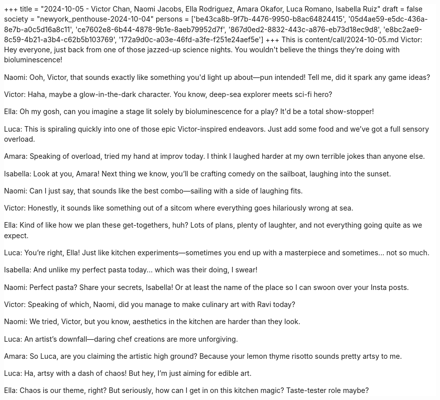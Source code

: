 +++
title = "2024-10-05 - Victor Chan, Naomi Jacobs, Ella Rodriguez, Amara Okafor, Luca Romano, Isabella Ruiz"
draft = false
society = "newyork_penthouse-2024-10-04"
persons = ['be43ca8b-9f7b-4476-9950-b8ac64824415', '05d4ae59-e5dc-436a-8e7b-a0c5d16a8c11', 'ce7602e8-6b44-4878-9b1e-8aeb79952d7f', '867d0ed2-8832-443c-a876-eb73d18ec9d8', 'e8bc2ae9-8c59-4b21-a3b4-c62b5b103769', '172a9d0c-a03e-46fd-a3fe-f251e24aef5e']
+++
This is content/call/2024-10-05.md
Victor: Hey everyone, just back from one of those jazzed-up science nights. You wouldn't believe the things they’re doing with bioluminescence!

Naomi: Ooh, Victor, that sounds exactly like something you'd light up about—pun intended! Tell me, did it spark any game ideas?

Victor: Haha, maybe a glow-in-the-dark character. You know, deep-sea explorer meets sci-fi hero?

Ella: Oh my gosh, can you imagine a stage lit solely by bioluminescence for a play? It'd be a total show-stopper!

Luca: This is spiraling quickly into one of those epic Victor-inspired endeavors. Just add some food and we’ve got a full sensory overload.

Amara: Speaking of overload, tried my hand at improv today. I think I laughed harder at my own terrible jokes than anyone else.

Isabella: Look at you, Amara! Next thing we know, you’ll be crafting comedy on the sailboat, laughing into the sunset.

Naomi: Can I just say, that sounds like the best combo—sailing with a side of laughing fits. 

Victor: Honestly, it sounds like something out of a sitcom where everything goes hilariously wrong at sea.

Ella: Kind of like how we plan these get-togethers, huh? Lots of plans, plenty of laughter, and not everything going quite as we expect.

Luca: You’re right, Ella! Just like kitchen experiments—sometimes you end up with a masterpiece and sometimes... not so much.

Isabella: And unlike my perfect pasta today... which was their doing, I swear!

Naomi: Perfect pasta? Share your secrets, Isabella! Or at least the name of the place so I can swoon over your Insta posts.

Victor: Speaking of which, Naomi, did you manage to make culinary art with Ravi today?

Naomi: We tried, Victor, but you know, aesthetics in the kitchen are harder than they look.

Luca: An artist’s downfall—daring chef creations are more unforgiving.

Amara: So Luca, are you claiming the artistic high ground? Because your lemon thyme risotto sounds pretty artsy to me.

Luca: Ha, artsy with a dash of chaos! But hey, I’m just aiming for edible art.

Ella: Chaos is our theme, right? But seriously, how can I get in on this kitchen magic? Taste-tester role maybe?
